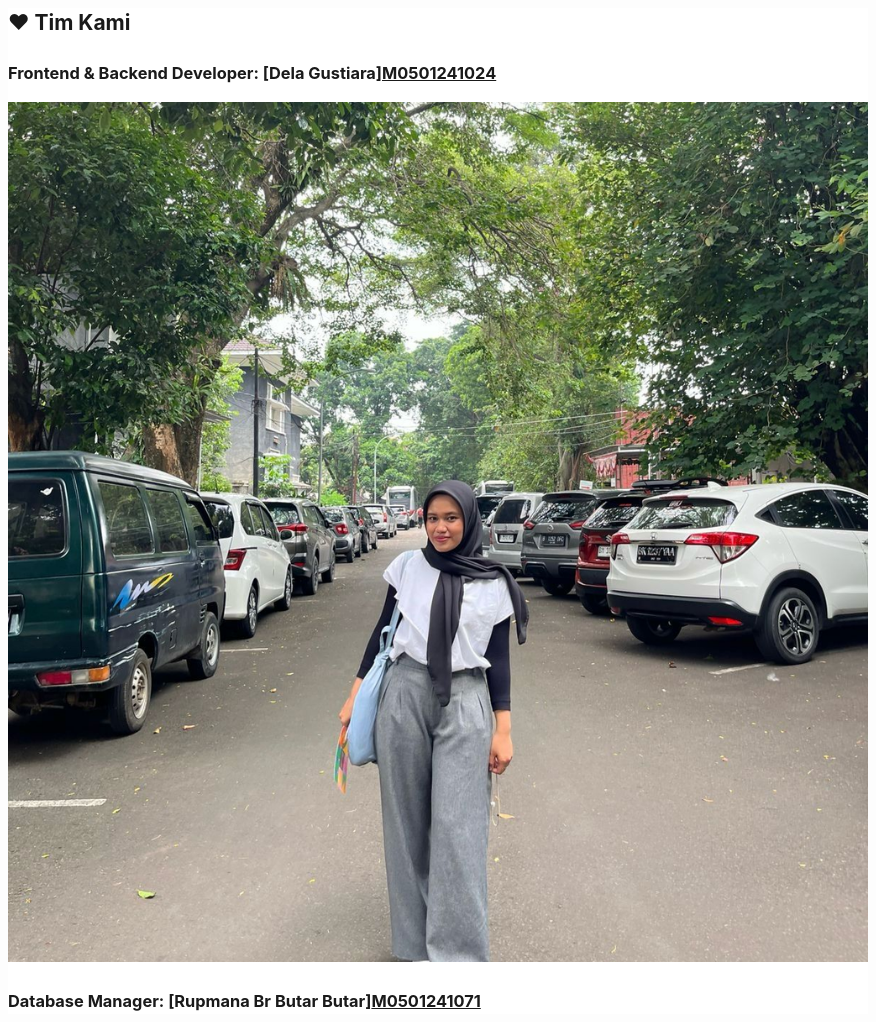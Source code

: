 
## ❤️ Tim Kami
### Frontend & Backend Developer: [Dela Gustiara][M0501241024](https://github.com/delagustiara24)
![M0501241024](Images/dela.jpg)

### Database Manager: [Rupmana Br Butar Butar][M0501241071](https://github.com/Rupmana03)